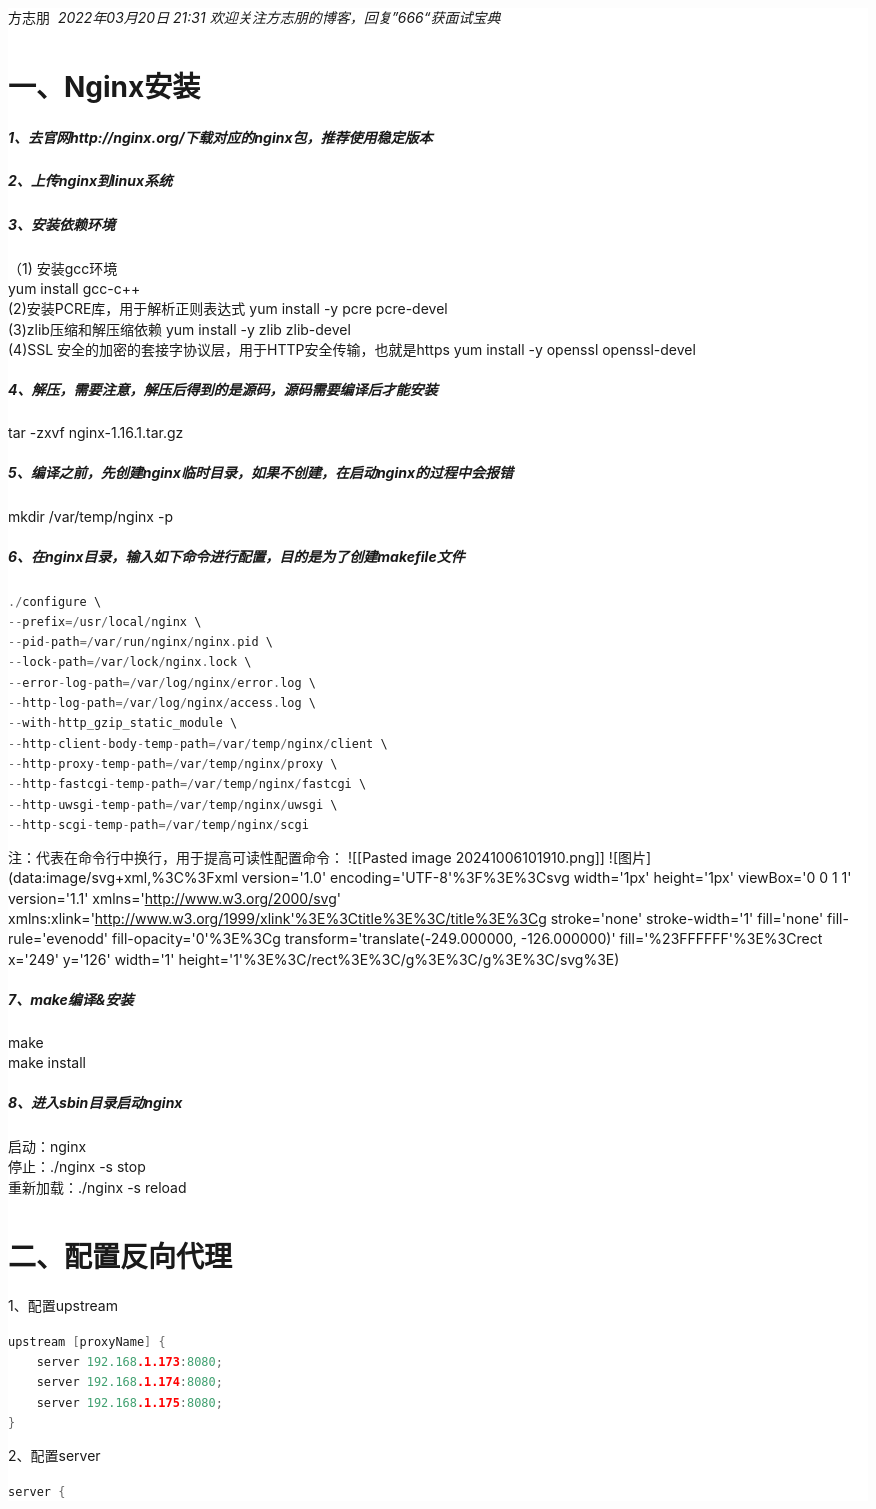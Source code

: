方志朋
 _2022年03月20日 21:31_
_欢迎关注方志朋的博客，回复”666“获面试宝典_

# 一、Nginx安装
##### 1、去官网http://nginx.org/下载对应的nginx包，推荐使用稳定版本
##### 2、上传nginx到linux系统
##### 3、安装依赖环境

（1) 安装gcc环境  
yum install gcc-c++  
(2)安装PCRE库，用于解析正则表达式
yum install -y pcre pcre-devel  
(3)zlib压缩和解压缩依赖
yum install -y zlib zlib-devel  
(4)SSL 安全的加密的套接字协议层，用于HTTP安全传输，也就是https
yum install -y openssl openssl-devel  
##### 4、解压，需要注意，解压后得到的是源码，源码需要编译后才能安装
tar -zxvf nginx-1.16.1.tar.gz  
##### 5、编译之前，先创建nginx临时目录，如果不创建，在启动nginx的过程中会报错
mkdir /var/temp/nginx -p  
##### 6、在nginx目录，输入如下命令进行配置，目的是为了创建makefile文件
```cpp
./configure \     
--prefix=/usr/local/nginx \      
--pid-path=/var/run/nginx/nginx.pid \      
--lock-path=/var/lock/nginx.lock \      
--error-log-path=/var/log/nginx/error.log \      
--http-log-path=/var/log/nginx/access.log \      
--with-http_gzip_static_module \      
--http-client-body-temp-path=/var/temp/nginx/client \      
--http-proxy-temp-path=/var/temp/nginx/proxy \      
--http-fastcgi-temp-path=/var/temp/nginx/fastcgi \      
--http-uwsgi-temp-path=/var/temp/nginx/uwsgi \      
--http-scgi-temp-path=/var/temp/nginx/scgi  
```
注：代表在命令行中换行，用于提高可读性配置命令：
![[Pasted image 20241006101910.png]]
![图片](data:image/svg+xml,%3C%3Fxml version='1.0' encoding='UTF-8'%3F%3E%3Csvg width='1px' height='1px' viewBox='0 0 1 1' version='1.1' xmlns='http://www.w3.org/2000/svg' xmlns:xlink='http://www.w3.org/1999/xlink'%3E%3Ctitle%3E%3C/title%3E%3Cg stroke='none' stroke-width='1' fill='none' fill-rule='evenodd' fill-opacity='0'%3E%3Cg transform='translate(-249.000000, -126.000000)' fill='%23FFFFFF'%3E%3Crect x='249' y='126' width='1' height='1'%3E%3C/rect%3E%3C/g%3E%3C/g%3E%3C/svg%3E)

##### 7、make编译&安装
make  
make install  
##### 8、进入sbin目录启动nginx
启动：nginx  
停止：./nginx -s stop  
重新加载：./nginx -s reload  
# 二、配置反向代理
1、配置upstream
```cpp
upstream [proxyName] {  
    server 192.168.1.173:8080;  
    server 192.168.1.174:8080;  
    server 192.168.1.175:8080;  
}  
```
2、配置server
```cpp
server {  
```